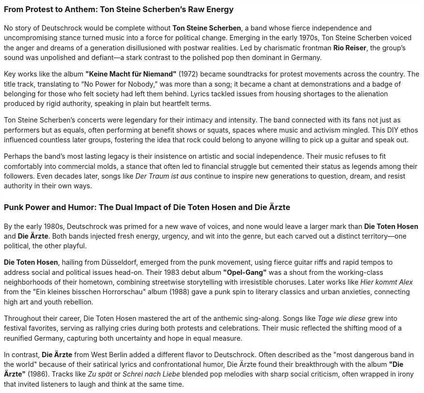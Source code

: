 ### From Protest to Anthem: Ton Steine Scherben’s Raw Energy

No story of Deutschrock would be complete without **Ton Steine Scherben**, a band whose fierce
independence and uncompromising stance turned music into a force for political change. Emerging in
the early 1970s, Ton Steine Scherben voiced the anger and dreams of a generation disillusioned with
postwar realities. Led by charismatic frontman **Rio Reiser**, the group’s sound was unpolished and
defiant—a stark contrast to the polished pop then dominant in Germany.

Key works like the album **"Keine Macht für Niemand"** (1972) became soundtracks for protest
movements across the country. The title track, translating to “No Power for Nobody,” was more than a
song; it became a chant at demonstrations and a badge of belonging for those who felt society had
left them behind. Lyrics tackled issues from housing shortages to the alienation produced by rigid
authority, speaking in plain but heartfelt terms.

Ton Steine Scherben’s concerts were legendary for their intimacy and intensity. The band connected
with its fans not just as performers but as equals, often performing at benefit shows or squats,
spaces where music and activism mingled. This DIY ethos influenced countless later groups, fostering
the idea that rock could belong to anyone willing to pick up a guitar and speak out.

Perhaps the band’s most lasting legacy is their insistence on artistic and social independence.
Their music refuses to fit comfortably into commercial molds, a stance that often led to financial
struggle but cemented their status as legends among their followers. Even decades later, songs like
_Der Traum ist aus_ continue to inspire new generations to question, dream, and resist authority in
their own ways.

### Punk Power and Humor: The Dual Impact of Die Toten Hosen and Die Ärzte

By the early 1980s, Deutschrock was primed for a new wave of voices, and none would leave a larger
mark than **Die Toten Hosen** and **Die Ärzte**. Both bands injected fresh energy, urgency, and wit
into the genre, but each carved out a distinct territory—one political, the other playful.

**Die Toten Hosen**, hailing from Düsseldorf, emerged from the punk movement, using fierce guitar
riffs and rapid tempos to address social and political issues head-on. Their 1983 debut album
**"Opel-Gang"** was a shout from the working-class neighborhoods of their hometown, combining
streetwise storytelling with irresistible choruses. Later works like _Hier kommt Alex_ from the "Ein
kleines bisschen Horrorschau" album (1988) gave a punk spin to literary classics and urban
anxieties, connecting high art and youth rebellion.

Throughout their career, Die Toten Hosen mastered the art of the anthemic sing-along. Songs like
_Tage wie diese_ grew into festival favorites, serving as rallying cries during both protests and
celebrations. Their music reflected the shifting mood of a reunified Germany, capturing both
uncertainty and hope in equal measure.

In contrast, **Die Ärzte** from West Berlin added a different flavor to Deutschrock. Often described
as the "most dangerous band in the world" because of their satirical lyrics and confrontational
humor, Die Ärzte found their breakthrough with the album **"Die Ärzte"** (1986). Tracks like _Zu
spät_ or _Schrei nach Liebe_ blended pop melodies with sharp social criticism, often wrapped in
irony that invited listeners to laugh and think at the same time.

